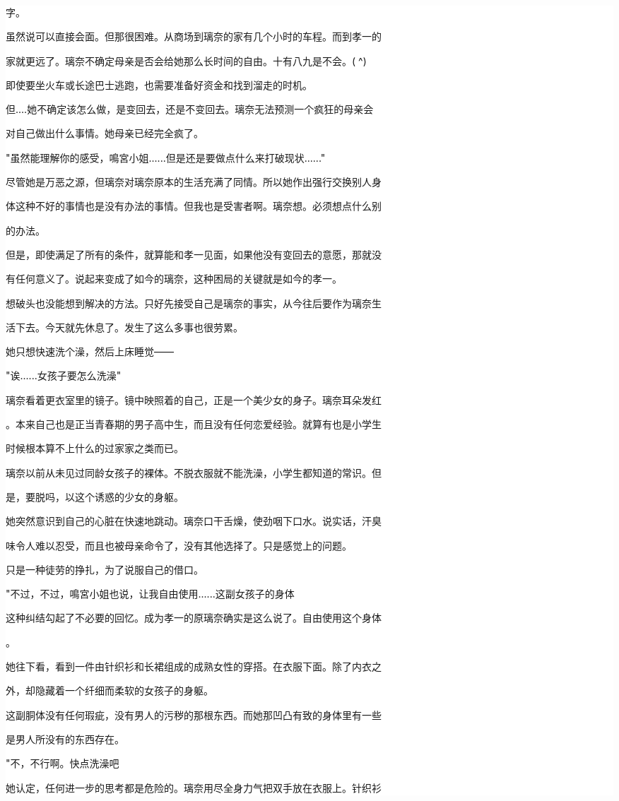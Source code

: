 字。

虽然说可以直接会面。但那很困难。从商场到璃奈的家有几个小时的车程。而到孝一的

家就更远了。璃奈不确定母亲是否会给她那么长时间的自由。十有八九是不会。( ^)

即使要坐火车或长途巴士逃跑，也需要准备好资金和找到溜走的时机。

但....她不确定该怎么做，是变回去，还是不变回去。璃奈无法预测一个疯狂的母亲会

对自己做出什么事情。她母亲已经完全疯了。

"虽然能理解你的感受，鳴宮小姐......但是还是要做点什么来打破现状......"

尽管她是万恶之源，但璃奈对璃奈原本的生活充满了同情。所以她作出强行交换别人身

体这种不好的事情也是没有办法的事情。但我也是受害者啊。璃奈想。必须想点什么别

的办法。

但是，即使满足了所有的条件，就算能和孝一见面，如果他没有变回去的意愿，那就没

有任何意义了。说起来变成了如今的璃奈，这种困局的关键就是如今的孝一。

想破头也没能想到解决的方法。只好先接受自己是璃奈的事实，从今往后要作为璃奈生

活下去。今天就先休息了。发生了这么多事也很劳累。

她只想快速洗个澡，然后上床睡觉——

"诶......女孩子要怎么洗澡"

璃奈看着更衣室里的镜子。镜中映照着的自己，正是一个美少女的身子。璃奈耳朵发红

。本来自己也是正当青春期的男子高中生，而且没有任何恋爱经验。就算有也是小学生

时候根本算不上什么的过家家之类而已。

璃奈以前从未见过同龄女孩子的裸体。不脱衣服就不能洗澡，小学生都知道的常识。但

是，要脱吗，以这个诱惑的少女的身躯。

她突然意识到自己的心脏在快速地跳动。璃奈口干舌燥，使劲咽下口水。说实话，汗臭

味令人难以忍受，而且也被母亲命令了，没有其他选择了。只是感觉上的问题。

只是一种徒劳的挣扎，为了说服自己的借口。

"不过，不过，鳴宮小姐也说，让我自由使用......这副女孩子的身体

这种纠结勾起了不必要的回忆。成为孝一的原璃奈确实是这么说了。自由使用这个身体

。

她往下看，看到一件由针织衫和长裙组成的成熟女性的穿搭。在衣服下面。除了内衣之

外，却隐藏着一个纤细而柔软的女孩子的身躯。

这副胴体没有任何瑕疵，没有男人的污秽的那根东西。而她那凹凸有致的身体里有一些

是男人所没有的东西存在。

"不，不行啊。快点洗澡吧

她认定，任何进一步的思考都是危险的。璃奈用尽全身力气把双手放在衣服上。针织衫
